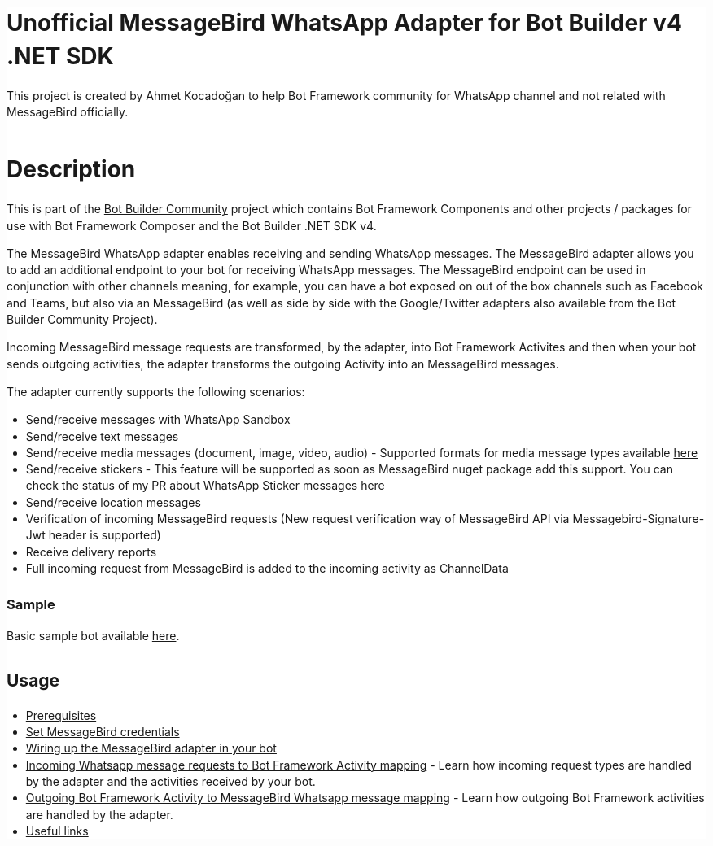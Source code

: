 ﻿# Unofficial MessageBird WhatsApp Adapter for Bot Builder v4 .NET SDK

This project is created by Ahmet Kocadoğan to help Bot Framework community for WhatsApp channel and not related with MessageBird officially.

# Description

This is part of the [Bot Builder Community](https://github.com/botbuildercommunity) project which contains Bot Framework Components and other projects / packages for use with Bot Framework Composer and the Bot Builder .NET SDK v4.

The MessageBird WhatsApp adapter enables receiving and sending WhatsApp messages. The MessageBird adapter allows you to add an additional endpoint to your bot for receiving WhatsApp messages. The MessageBird endpoint can be used in conjunction with other channels meaning, for example, you can have a bot exposed on out of the box channels such as Facebook and Teams, but also via an MessageBird (as well as side by side with the Google/Twitter adapters also available from the Bot Builder Community Project).

Incoming MessageBird message requests are transformed, by the adapter, into Bot Framework Activites and then when your bot sends outgoing activities, the adapter transforms the outgoing Activity into an MessageBird messages.

The adapter currently supports the following scenarios:

* Send/receive messages with WhatsApp Sandbox
* Send/receive text messages
* Send/receive media messages (document, image, video, audio) - Supported formats for media message types available [here](https://developers.facebook.com/docs/whatsapp/api/media/#supported-files)
* Send/receive stickers - This feature will be supported as soon as MessageBird nuget package add this support. You can check the status of my PR about WhatsApp Sticker messages [here](https://github.com/messagebird/csharp-rest-api/pull/111)
* Send/receive location messages
* Verification of incoming MessageBird requests (New request verification way of MessageBird API via Messagebird-Signature-Jwt header is supported)
* Receive delivery reports
* Full incoming request from MessageBird is added to the incoming activity as ChannelData

### Sample

Basic sample bot available [here](https://github.com/BotBuilderCommunity/botbuilder-community-dotnet/tree/develop/samples/MessageBird%20Adapter%20Sample).

## Usage

* [Prerequisites](#prerequisites)
* [Set MessageBird credentials](#set-the-messagebird-credentials)
* [Wiring up the MessageBird adapter in your bot](#wiring-up-the-messagebird-adapter-in-your-bot)
* [Incoming Whatsapp message requests to Bot Framework Activity mapping](#incoming-whatsapp-message-requests-to-bot-framework-activity-mapping) - Learn how incoming request types are handled by the adapter and the activities received by your bot.
* [Outgoing Bot Framework Activity to MessageBird Whatsapp message mapping](#outgoing-bot-framework-activity-to-messagebird-whatsapp-message-mapping) - Learn how outgoing Bot Framework activities are handled by the adapter.
* [Useful links](#useful-links)
